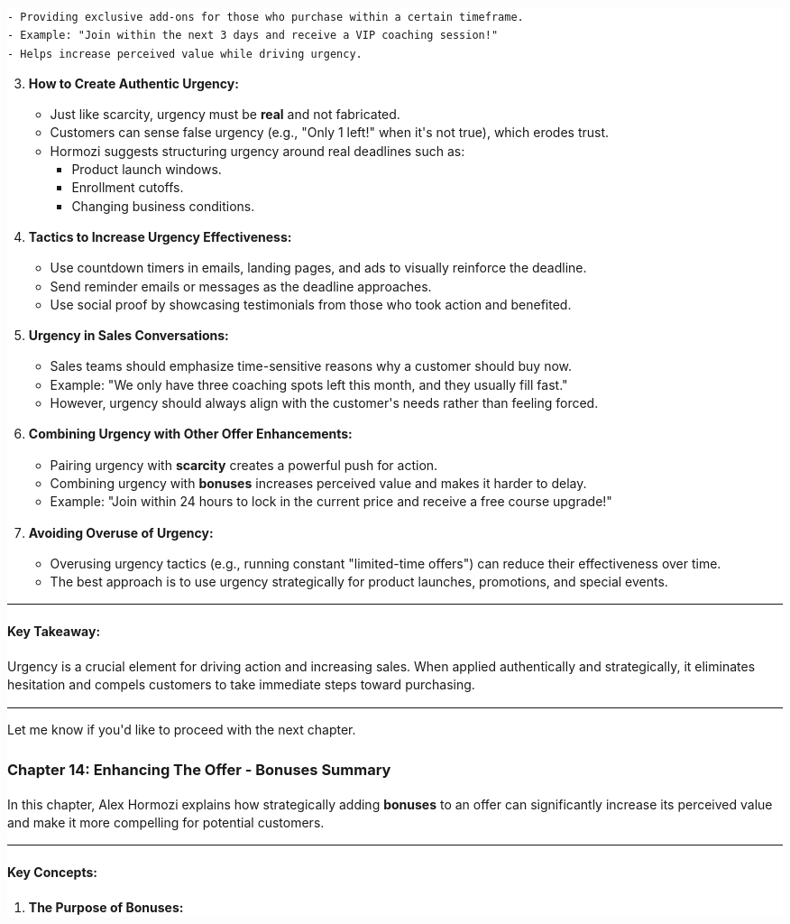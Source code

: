     - Providing exclusive add-ons for those who purchase within a certain timeframe.
    - Example: "Join within the next 3 days and receive a VIP coaching session!"
    - Helps increase perceived value while driving urgency.
3. **How to Create Authentic Urgency:**
    
    - Just like scarcity, urgency must be **real** and not fabricated.
    - Customers can sense false urgency (e.g., "Only 1 left!" when it's not true), which erodes trust.
    - Hormozi suggests structuring urgency around real deadlines such as:
        - Product launch windows.
        - Enrollment cutoffs.
        - Changing business conditions.
4. **Tactics to Increase Urgency Effectiveness:**
    
    - Use countdown timers in emails, landing pages, and ads to visually reinforce the deadline.
    - Send reminder emails or messages as the deadline approaches.
    - Use social proof by showcasing testimonials from those who took action and benefited.
5. **Urgency in Sales Conversations:**
    
    - Sales teams should emphasize time-sensitive reasons why a customer should buy now.
    - Example: "We only have three coaching spots left this month, and they usually fill fast."
    - However, urgency should always align with the customer's needs rather than feeling forced.
6. **Combining Urgency with Other Offer Enhancements:**
    
    - Pairing urgency with **scarcity** creates a powerful push for action.
    - Combining urgency with **bonuses** increases perceived value and makes it harder to delay.
    - Example: "Join within 24 hours to lock in the current price and receive a free course upgrade!"
7. **Avoiding Overuse of Urgency:**
    
    - Overusing urgency tactics (e.g., running constant "limited-time offers") can reduce their effectiveness over time.
    - The best approach is to use urgency strategically for product launches, promotions, and special events.

---

#### **Key Takeaway:**

Urgency is a crucial element for driving action and increasing sales. When applied authentically and strategically, it eliminates hesitation and compels customers to take immediate steps toward purchasing.

---

Let me know if you'd like to proceed with the next chapter.

### **Chapter 14: Enhancing The Offer - Bonuses Summary**

In this chapter, Alex Hormozi explains how strategically adding **bonuses** to an offer can significantly increase its perceived value and make it more compelling for potential customers.

---

#### **Key Concepts:**

1. **The Purpose of Bonuses:**
    
